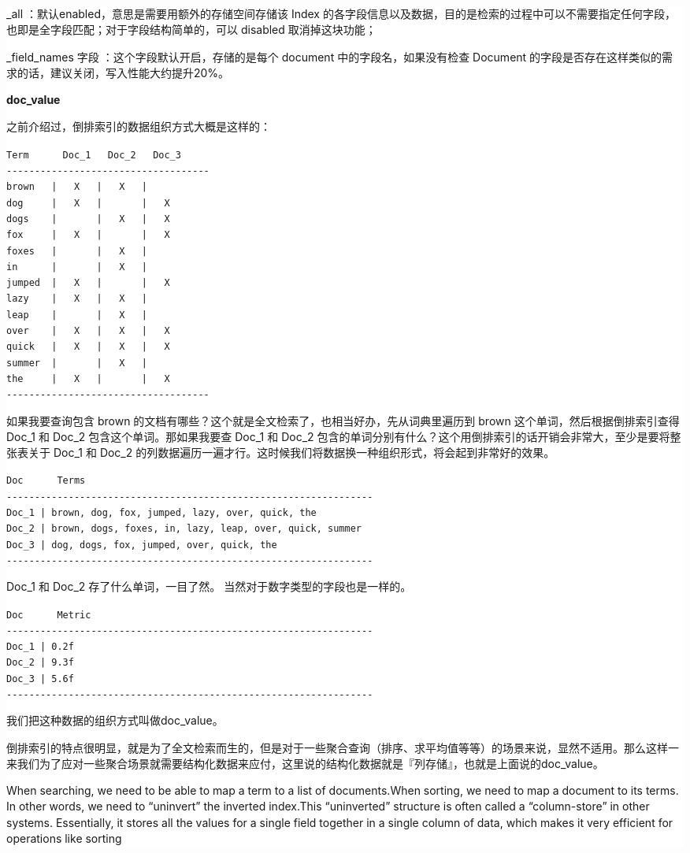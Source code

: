 _all ：默认enabled，意思是需要用额外的存储空间存储该 Index 的各字段信息以及数据，目的是检索的过程中可以不需要指定任何字段，也即是全字段匹配；对于字段结构简单的，可以 disabled 取消掉这块功能；

_field_names 字段 ：这个字段默认开启，存储的是每个 document 中的字段名，如果没有检查 Document 的字段是否存在这样类似的需求的话，建议关闭，写入性能大约提升20%。


**doc_value**

之前介绍过，倒排索引的数据组织方式大概是这样的：

    Term      Doc_1   Doc_2   Doc_3
    ------------------------------------
    brown   |   X   |   X   |
    dog     |   X   |       |   X
    dogs    |       |   X   |   X
    fox     |   X   |       |   X
    foxes   |       |   X   |
    in      |       |   X   |
    jumped  |   X   |       |   X
    lazy    |   X   |   X   |
    leap    |       |   X   |
    over    |   X   |   X   |   X
    quick   |   X   |   X   |   X
    summer  |       |   X   |
    the     |   X   |       |   X
    ------------------------------------

如果我要查询包含 brown 的文档有哪些？这个就是全文检索了，也相当好办，先从词典里遍历到 brown 这个单词，然后根据倒排索引查得 Doc_1 和 Doc_2 包含这个单词。那如果我要查 Doc_1 和 Doc_2 包含的单词分别有什么？这个用倒排索引的话开销会非常大，至少是要将整张表关于 Doc_1 和 Doc_2 的列数据遍历一遍才行。这时候我们将数据换一种组织形式，将会起到非常好的效果。

    Doc      Terms
    -----------------------------------------------------------------
    Doc_1 | brown, dog, fox, jumped, lazy, over, quick, the
    Doc_2 | brown, dogs, foxes, in, lazy, leap, over, quick, summer
    Doc_3 | dog, dogs, fox, jumped, over, quick, the
    -----------------------------------------------------------------

Doc_1 和 Doc_2 存了什么单词，一目了然。
当然对于数字类型的字段也是一样的。

    Doc      Metric
    -----------------------------------------------------------------
    Doc_1 | 0.2f
    Doc_2 | 9.3f
    Doc_3 | 5.6f
    -----------------------------------------------------------------

我们把这种数据的组织方式叫做doc_value。

倒排索引的特点很明显，就是为了全文检索而生的，但是对于一些聚合查询（排序、求平均值等等）的场景来说，显然不适用。那么这样一来我们为了应对一些聚合场景就需要结构化数据来应付，这里说的结构化数据就是『列存储』，也就是上面说的doc_value。

When searching, we need to be able to map a term to a list of documents.When sorting, we need to map a document to its terms. In other words, we need to “uninvert” the inverted index.This “uninverted” structure is often called a “column-store” in other systems. Essentially, it stores all the values for a single field together in a single column of data, which makes it very efficient for operations like sorting
